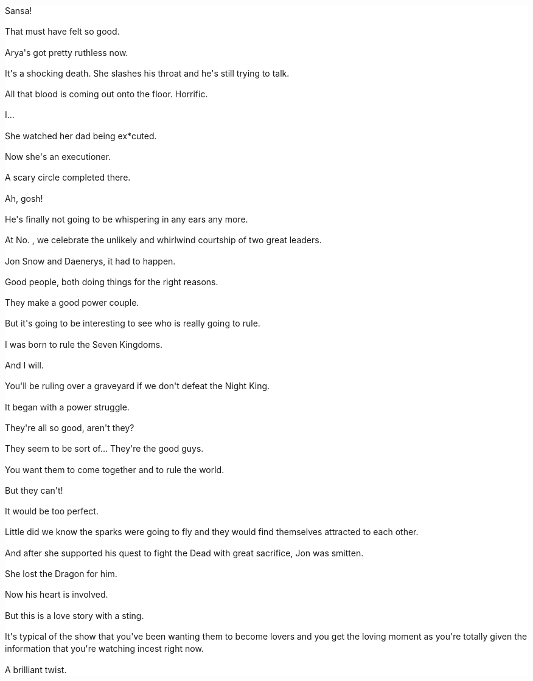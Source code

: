 Sansa!

That must have felt so good.

Arya's got pretty ruthless now.

It's a shocking death. She slashes his throat and he's still trying to talk.

All that blood is coming out onto the floor. Horrific.

I...

She watched her dad being ex\*cuted.

Now she's an executioner.

A scary circle completed there.

Ah, gosh!

He's finally not going to be whispering in any ears any more.

At No. , we celebrate the unlikely and whirlwind courtship of two great leaders.

Jon Snow and Daenerys, it had to happen.

Good people, both doing things for the right reasons.

They make a good power couple.

But it's going to be interesting to see who is really going to rule.

I was born to rule the Seven Kingdoms.

And I will.

You'll be ruling over a graveyard if we don't defeat the Night King.

It began with a power struggle.

They're all so good, aren't they?

They seem to be sort of... They're the good guys.

You want them to come together and to rule the world.

But they can't!

It would be too perfect.

Little did we know the sparks were going to fly and they would find themselves attracted to each other.

And after she supported his quest to fight the Dead with great sacrifice, Jon was smitten.

She lost the Dragon for him.

Now his heart is involved.

But this is a love story with a sting.

It's typical of the show that you've been wanting them to become lovers and you get the loving moment as you're totally given the information that you're watching incest right now.

A brilliant twist.
